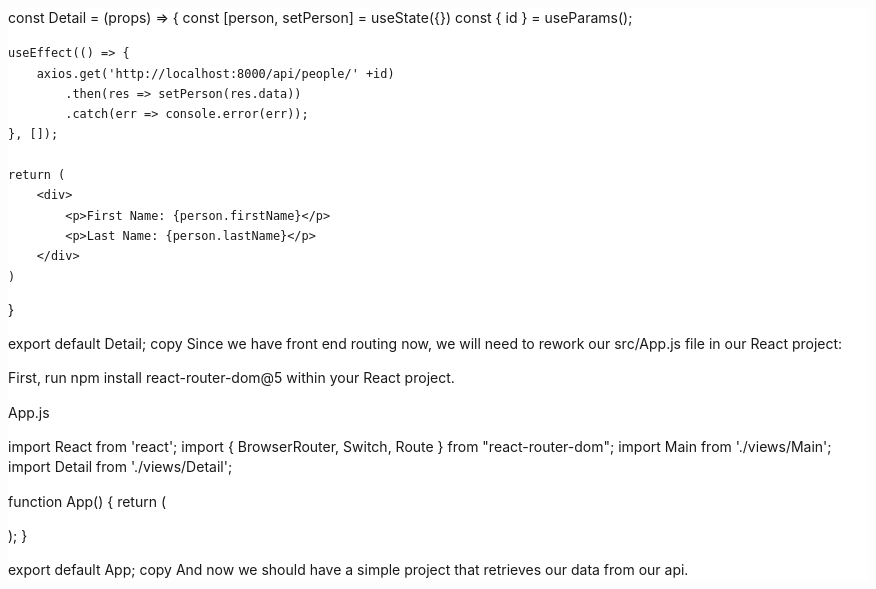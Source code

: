 const Detail = (props) => {
    const [person, setPerson] = useState({})
    const { id } = useParams();
    
    useEffect(() => {
        axios.get('http://localhost:8000/api/people/' +id)
            .then(res => setPerson(res.data))
            .catch(err => console.error(err));
    }, []);
    
    return (
        <div>
            <p>First Name: {person.firstName}</p>
            <p>Last Name: {person.lastName}</p>
        </div>
    )
}
    
export default Detail;
copy
Since we have front end routing now, we will need to rework our src/App.js file in our React project:

First, run npm install react-router-dom@5 within your React project.

App.js

import React from 'react';
import {
  BrowserRouter,
  Switch,
  Route
} from "react-router-dom";
import Main from './views/Main';
import Detail from './views/Detail';
    
function App() {
  return (
    <BrowserRouter>
      <div className="App">
        <Switch>
          <Route path="/people/">
            <Main />
          </Route>
          <Routh path="people/:id">
            <Detail />
          </Route>
        </Switch>
      </div>
    </BrowserRouter>
  );
}
    
export default App;
copy
And now we should have a simple project that retrieves our data from our api.
